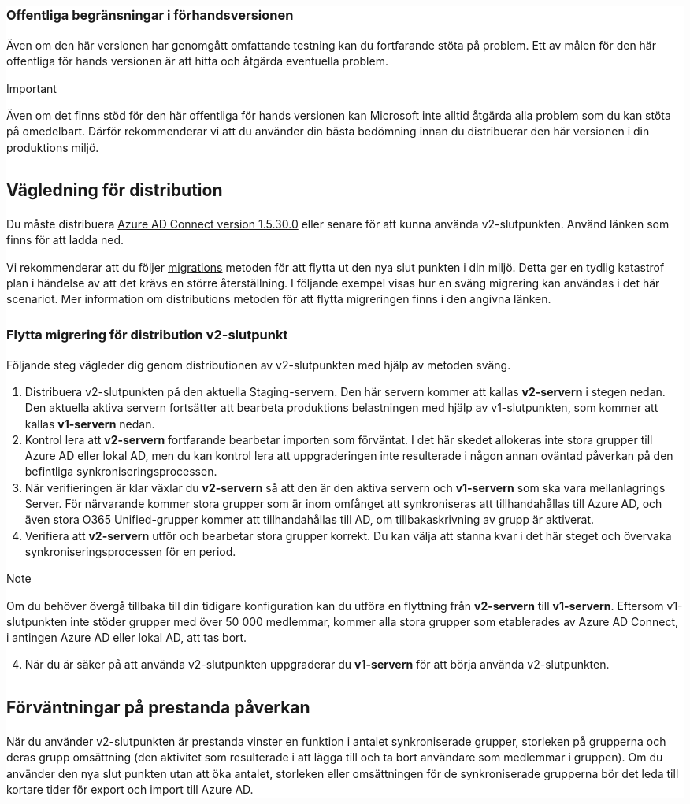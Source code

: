 ### <a name="public-preview-limitations"></a>Offentliga begränsningar i förhandsversionen  
Även om den här versionen har genomgått omfattande testning kan du fortfarande stöta på problem. Ett av målen för den här offentliga för hands versionen är att hitta och åtgärda eventuella problem.  

>[!IMPORTANT]
> Även om det finns stöd för den här offentliga för hands versionen kan Microsoft inte alltid åtgärda alla problem som du kan stöta på omedelbart. Därför rekommenderar vi att du använder din bästa bedömning innan du distribuerar den här versionen i din produktions miljö. 

## <a name="deployment-guidance"></a>Vägledning för distribution 
Du måste distribuera [Azure AD Connect version 1.5.30.0](https://www.microsoft.com/download/details.aspx?id=47594) eller senare för att kunna använda v2-slutpunkten. Använd länken som finns för att ladda ned. 

Vi rekommenderar att du följer [migrations](https://docs.microsoft.com/azure/active-directory/hybrid/how-to-upgrade-previous-version#swing-migration) metoden för att flytta ut den nya slut punkten i din miljö. Detta ger en tydlig katastrof plan i händelse av att det krävs en större återställning. I följande exempel visas hur en sväng migrering kan användas i det här scenariot. Mer information om distributions metoden för att flytta migreringen finns i den angivna länken. 

### <a name="swing-migration-for-deploying-v2-endpoint"></a>Flytta migrering för distribution v2-slutpunkt
Följande steg vägleder dig genom distributionen av v2-slutpunkten med hjälp av metoden sväng.

1. Distribuera v2-slutpunkten på den aktuella Staging-servern. Den här servern kommer att kallas **v2-servern** i stegen nedan. Den aktuella aktiva servern fortsätter att bearbeta produktions belastningen med hjälp av v1-slutpunkten, som kommer att kallas **v1-servern** nedan.
1. Kontrol lera att **v2-servern** fortfarande bearbetar importen som förväntat. I det här skedet allokeras inte stora grupper till Azure AD eller lokal AD, men du kan kontrol lera att uppgraderingen inte resulterade i någon annan oväntad påverkan på den befintliga synkroniseringsprocessen. 
2. När verifieringen är klar växlar du **v2-servern** så att den är den aktiva servern och **v1-servern** som ska vara mellanlagrings Server. För närvarande kommer stora grupper som är inom omfånget att synkroniseras att tillhandahållas till Azure AD, och även stora O365 Unified-grupper kommer att tillhandahållas till AD, om tillbakaskrivning av grupp är aktiverat.
3. Verifiera att **v2-servern** utför och bearbetar stora grupper korrekt. Du kan välja att stanna kvar i det här steget och övervaka synkroniseringsprocessen för en period.
  >[!NOTE]
  > Om du behöver övergå tillbaka till din tidigare konfiguration kan du utföra en flyttning från **v2-servern** till **v1-servern**. Eftersom v1-slutpunkten inte stöder grupper med över 50 000 medlemmar, kommer alla stora grupper som etablerades av Azure AD Connect, i antingen Azure AD eller lokal AD, att tas bort. 
4. När du är säker på att använda v2-slutpunkten uppgraderar du **v1-servern** för att börja använda v2-slutpunkten. 
 

## <a name="expectations-of-performance-impact"></a>Förväntningar på prestanda påverkan  
När du använder v2-slutpunkten är prestanda vinster en funktion i antalet synkroniserade grupper, storleken på grupperna och deras grupp omsättning (den aktivitet som resulterade i att lägga till och ta bort användare som medlemmar i gruppen). Om du använder den nya slut punkten utan att öka antalet, storleken eller omsättningen för de synkroniserade grupperna bör det leda till kortare tider för export och import till Azure AD. 
 